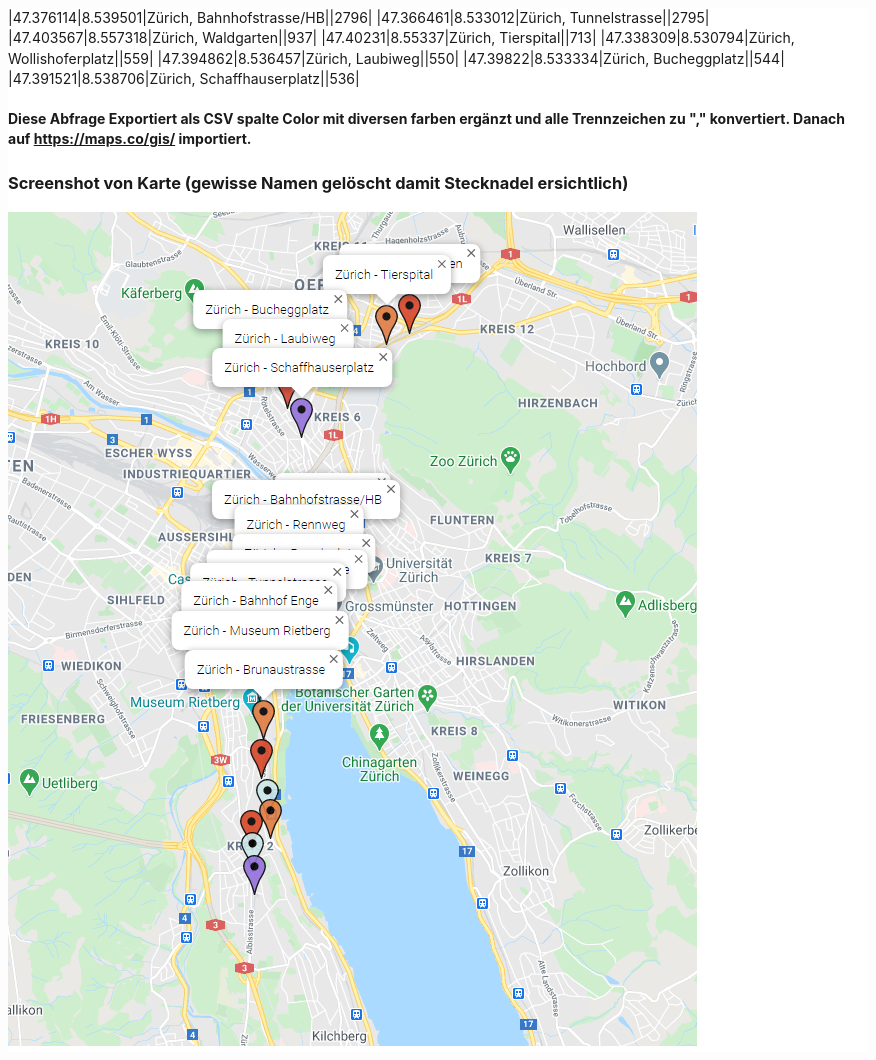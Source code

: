 |47.376114|8.539501|Zürich, Bahnhofstrasse/HB||2796|
|47.366461|8.533012|Zürich, Tunnelstrasse||2795|
|47.403567|8.557318|Zürich, Waldgarten||937|
|47.40231|8.55337|Zürich, Tierspital||713|
|47.338309|8.530794|Zürich, Wollishoferplatz||559|
|47.394862|8.536457|Zürich, Laubiweg||550|
|47.39822|8.533334|Zürich, Bucheggplatz||544|
|47.391521|8.538706|Zürich, Schaffhauserplatz||536|

#### Diese Abfrage Exportiert als CSV spalte Color mit diversen farben ergänzt und alle Trennzeichen zu "," konvertiert. Danach auf https://maps.co/gis/ importiert.

### Screenshot von Karte (gewisse Namen gelöscht damit Stecknadel ersichtlich)
![20HS mit grösstem delay](https://github.com/Kegi86/ELT-VBZpascalkegreiss/blob/master/Bilder_pascal_kegreiss/Aufgabe_10.PNG)